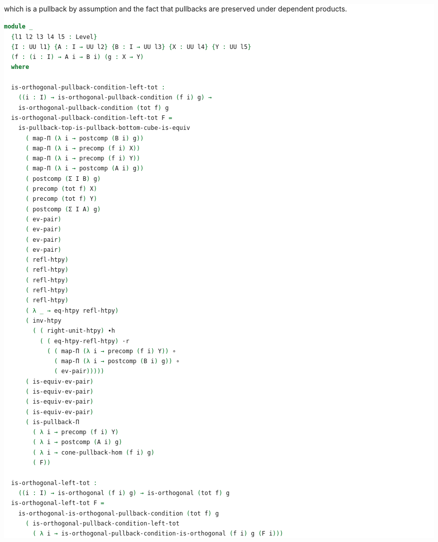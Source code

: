 which is a pullback by assumption and the fact that pullbacks are preserved
under dependent products.

```agda
module _
  {l1 l2 l3 l4 l5 : Level}
  {I : UU l1} {A : I → UU l2} {B : I → UU l3} {X : UU l4} {Y : UU l5}
  (f : (i : I) → A i → B i) (g : X → Y)
  where

  is-orthogonal-pullback-condition-left-tot :
    ((i : I) → is-orthogonal-pullback-condition (f i) g) →
    is-orthogonal-pullback-condition (tot f) g
  is-orthogonal-pullback-condition-left-tot F =
    is-pullback-top-is-pullback-bottom-cube-is-equiv
      ( map-Π (λ i → postcomp (B i) g))
      ( map-Π (λ i → precomp (f i) X))
      ( map-Π (λ i → precomp (f i) Y))
      ( map-Π (λ i → postcomp (A i) g))
      ( postcomp (Σ I B) g)
      ( precomp (tot f) X)
      ( precomp (tot f) Y)
      ( postcomp (Σ I A) g)
      ( ev-pair)
      ( ev-pair)
      ( ev-pair)
      ( ev-pair)
      ( refl-htpy)
      ( refl-htpy)
      ( refl-htpy)
      ( refl-htpy)
      ( refl-htpy)
      ( λ _ → eq-htpy refl-htpy)
      ( inv-htpy
        ( ( right-unit-htpy) ∙h
          ( ( eq-htpy-refl-htpy) ·r
            ( ( map-Π (λ i → precomp (f i) Y)) ∘
              ( map-Π (λ i → postcomp (B i) g)) ∘
              ( ev-pair)))))
      ( is-equiv-ev-pair)
      ( is-equiv-ev-pair)
      ( is-equiv-ev-pair)
      ( is-equiv-ev-pair)
      ( is-pullback-Π
        ( λ i → precomp (f i) Y)
        ( λ i → postcomp (A i) g)
        ( λ i → cone-pullback-hom (f i) g)
        ( F))

  is-orthogonal-left-tot :
    ((i : I) → is-orthogonal (f i) g) → is-orthogonal (tot f) g
  is-orthogonal-left-tot F =
    is-orthogonal-is-orthogonal-pullback-condition (tot f) g
      ( is-orthogonal-pullback-condition-left-tot
        ( λ i → is-orthogonal-pullback-condition-is-orthogonal (f i) g (F i)))
```
